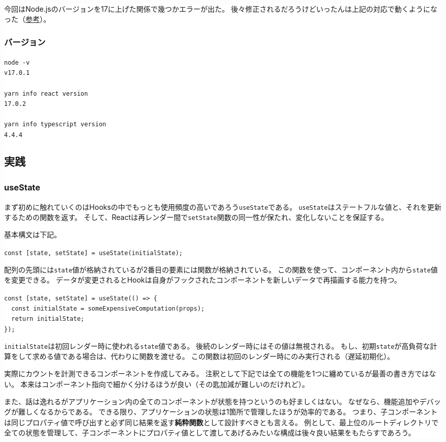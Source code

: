 今回はNode.jsのバージョンを17に上げた関係で幾つかエラーが出た。
後々修正されるだろうけどいったんは上記の対応で動くようになった（[参考](https://nodejs.org/en/blog/release/v17.0.0/)）。

### バージョン

```shell:title=Bash {outputLines: 2-3, 5-6, 8}{}
node -v
v17.0.1

yarn info react version
17.0.2

yarn info typescript version
4.4.4
```

## 実践

### useState

まず初めに触れていくのはHooksの中でもっとも使用頻度の高いであろう`useState`である。
`useState`はステートフルな値と、それを更新するための関数を返す。
そして、Reactは再レンダー間で`setState`関数の同一性が保たれ、変化しないことを保証する。

基本構文は下記。

```javascript:title=JavaScript
const [state, setState] = useState(initialState);
```

配列の先頭には`state`値が格納されているが2番目の要素には関数が格納されている。
この関数を使って、コンポーネント内から`state`値を変更できる。
データが変更されるとHookは自身がフックされたコンポーネントを新しいデータで再描画する能力を持つ。

```javascript:title=JavaScript
const [state, setState] = useState(() => {
  const initialState = someExpensiveComputation(props);
  return initialState;
});
```

`initialState`は初回レンダー時に使われる`state`値である。
後続のレンダー時にはその値は無視される。
もし、初期`state`が高負荷な計算をして求める値である場合は、代わりに関数を渡せる。
この関数は初回のレンダー時にのみ実行される（遅延初期化）。

実際にカウントを計測できるコンポーネントを作成してみる。
注釈として下記では全ての機能を1つに纏めているが最善の書き方ではない。
本来はコンポーネント指向で細かく分けるほうが良い（その匙加減が難しいのだけれど）。

また、話は逸れるがアプリケーション内の全てのコンポーネントが状態を持つというのも好ましくはない。
なぜなら、機能追加やデバッグが難しくなるからである。
できる限り、アプリケーションの状態は1箇所で管理したほうが効率的である。
つまり、子コンポーネントは同じプロパティ値で呼び出すと必ず同じ結果を返す**純粋関数**として設計すべきとも言える。
例として、最上位のルートディレクトリで全ての状態を管理して、子コンポーネントにプロパティ値として渡してあげるみたいな構成は後々良い結果をもたらすであろう。
